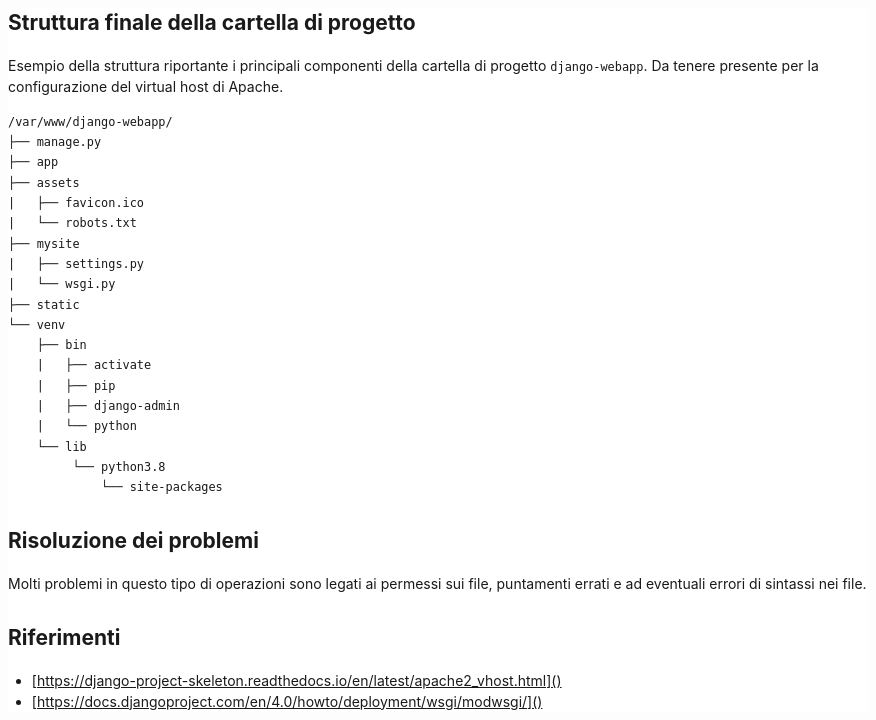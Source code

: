 
## Struttura finale della cartella di progetto

Esempio della struttura riportante i principali componenti della cartella di progetto `django-webapp`. Da tenere presente per la configurazione del virtual host di Apache.

```
/var/www/django-webapp/
├── manage.py
├── app
├── assets
|   ├── favicon.ico
|   └── robots.txt           
├── mysite
|   ├── settings.py
|   └── wsgi.py
├── static
└── venv
    ├── bin
    |   ├── activate
    |   ├── pip
    |   ├── django-admin
    |   └── python
    └── lib
         └── python3.8
             └── site-packages
```


## Risoluzione dei problemi

Molti problemi in questo tipo di operazioni sono legati ai permessi sui file, puntamenti errati e ad eventuali errori di sintassi nei file.


## Riferimenti

- [https://django-project-skeleton.readthedocs.io/en/latest/apache2_vhost.html]()
- [https://docs.djangoproject.com/en/4.0/howto/deployment/wsgi/modwsgi/]()
